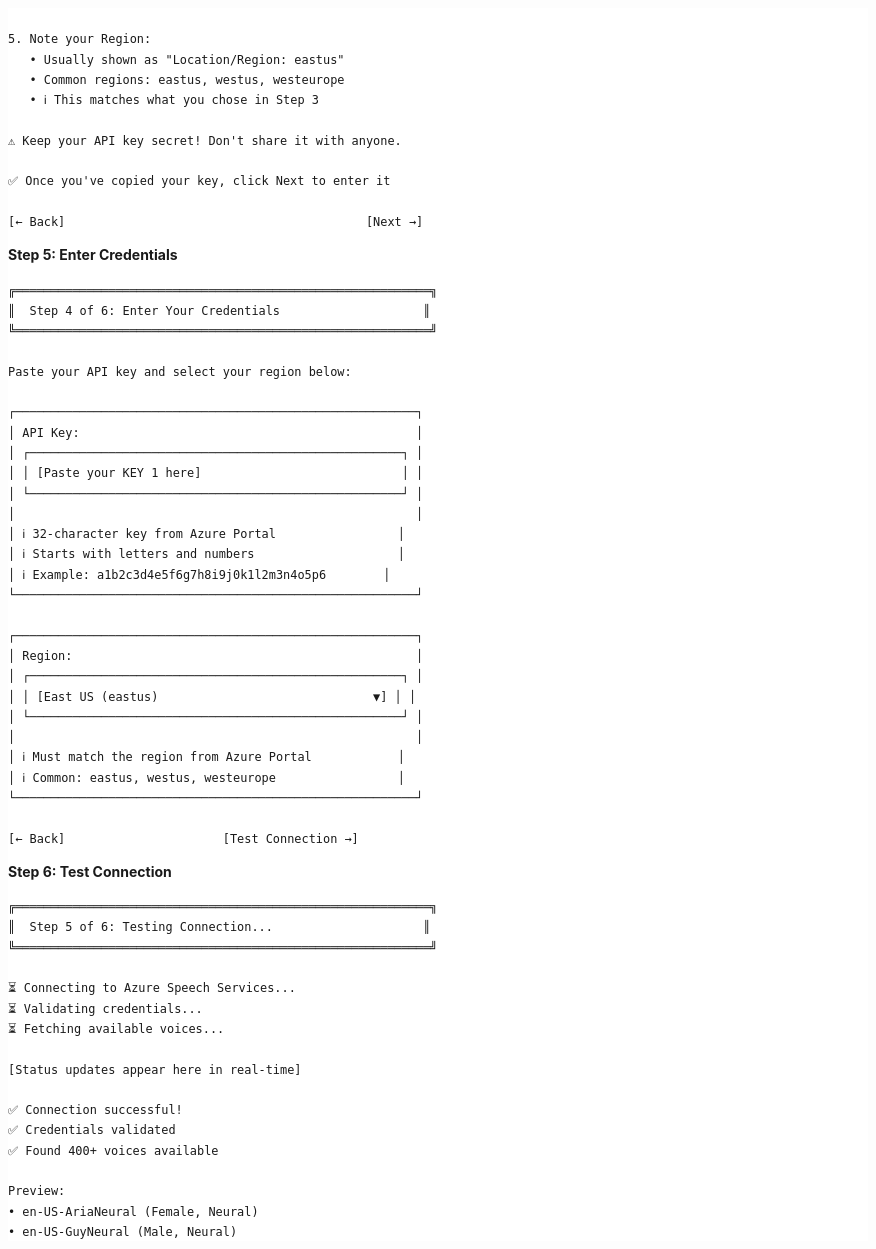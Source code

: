 ```

5. Note your Region:
   • Usually shown as "Location/Region: eastus"
   • Common regions: eastus, westus, westeurope
   • ℹ️ This matches what you chose in Step 3

⚠️ Keep your API key secret! Don't share it with anyone.

✅ Once you've copied your key, click Next to enter it

[← Back]                                          [Next →]
```

**Step 5: Enter Credentials**
```
╔══════════════════════════════════════════════════════════╗
║  Step 4 of 6: Enter Your Credentials                    ║
╚══════════════════════════════════════════════════════════╝

Paste your API key and select your region below:

┌────────────────────────────────────────────────────────┐
│ API Key:                                               │
│ ┌────────────────────────────────────────────────────┐ │
│ │ [Paste your KEY 1 here]                            │ │
│ └────────────────────────────────────────────────────┘ │
│                                                        │
│ ℹ️ 32-character key from Azure Portal                 │
│ ℹ️ Starts with letters and numbers                    │
│ ℹ️ Example: a1b2c3d4e5f6g7h8i9j0k1l2m3n4o5p6        │
└────────────────────────────────────────────────────────┘

┌────────────────────────────────────────────────────────┐
│ Region:                                                │
│ ┌────────────────────────────────────────────────────┐ │
│ │ [East US (eastus)                              ▼] │ │
│ └────────────────────────────────────────────────────┘ │
│                                                        │
│ ℹ️ Must match the region from Azure Portal            │
│ ℹ️ Common: eastus, westus, westeurope                 │
└────────────────────────────────────────────────────────┘

[← Back]                      [Test Connection →]
```

**Step 6: Test Connection**
```
╔══════════════════════════════════════════════════════════╗
║  Step 5 of 6: Testing Connection...                     ║
╚══════════════════════════════════════════════════════════╝

⏳ Connecting to Azure Speech Services...
⏳ Validating credentials...
⏳ Fetching available voices...

[Status updates appear here in real-time]

✅ Connection successful!
✅ Credentials validated
✅ Found 400+ voices available

Preview:
• en-US-AriaNeural (Female, Neural)
• en-US-GuyNeural (Male, Neural)
```